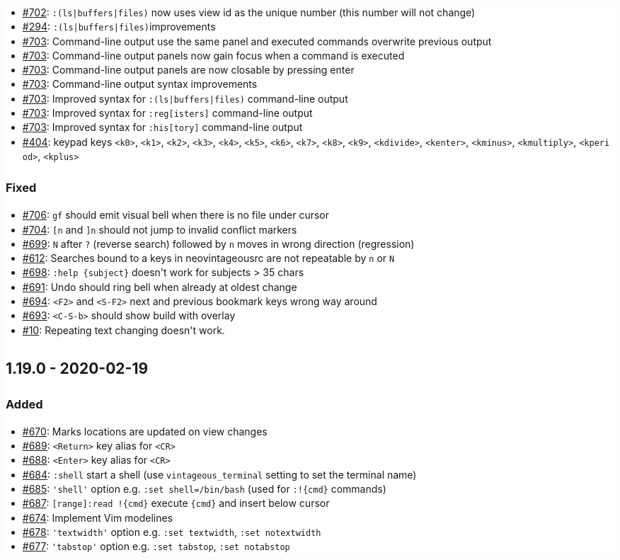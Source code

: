 * [#702](https://github.com/NeoVintageous/NeoVintageous/issues/702): `:(ls|buffers|files)` now uses view id as the unique number (this number will not change)
* [#294](https://github.com/NeoVintageous/NeoVintageous/issues/294): `:(ls|buffers|files)`improvements
* [#703](https://github.com/NeoVintageous/NeoVintageous/issues/703): Command-line output use the same panel and executed commands overwrite previous output
* [#703](https://github.com/NeoVintageous/NeoVintageous/issues/703): Command-line output panels now gain focus when a command is executed
* [#703](https://github.com/NeoVintageous/NeoVintageous/issues/703): Command-line output panels are now closable by pressing enter
* [#703](https://github.com/NeoVintageous/NeoVintageous/issues/703): Command-line output syntax improvements
* [#703](https://github.com/NeoVintageous/NeoVintageous/issues/703): Improved syntax for `:(ls|buffers|files)` command-line output
* [#703](https://github.com/NeoVintageous/NeoVintageous/issues/703): Improved syntax for `:reg[isters]` command-line output
* [#703](https://github.com/NeoVintageous/NeoVintageous/issues/703): Improved syntax for `:his[tory]` command-line output
* [#404](https://github.com/NeoVintageous/NeoVintageous/issues/404): keypad keys `<k0>`, `<k1>`, `<k2>`, `<k3>`, `<k4>`, `<k5>`, `<k6>`, `<k7>`, `<k8>`, `<k9>`, `<kdivide>`, `<kenter>`, `<kminus>`, `<kmultiply>`, `<kperiod>`, `<kplus>`

### Fixed

* [#706](https://github.com/NeoVintageous/NeoVintageous/issues/706): `gf` should emit visual bell when there is no file under cursor
* [#704](https://github.com/NeoVintageous/NeoVintageous/issues/704): `[n` and `]n` should not jump to invalid conflict markers
* [#699](https://github.com/NeoVintageous/NeoVintageous/issues/699): `N` after `?` (reverse search) followed by `n` moves in wrong direction (regression)
* [#612](https://github.com/NeoVintageous/NeoVintageous/issues/612): Searches bound to a keys in neovintageousrc are not repeatable by `n` or `N`
* [#698](https://github.com/NeoVintageous/NeoVintageous/issues/698): `:help {subject}` doesn't work for subjects > 35 chars
* [#691](https://github.com/NeoVintageous/NeoVintageous/issues/691): Undo should ring bell when already at oldest change
* [#694](https://github.com/NeoVintageous/NeoVintageous/issues/694): `<F2>` and `<S-F2>` next and previous bookmark keys wrong way around
* [#693](https://github.com/NeoVintageous/NeoVintageous/issues/693): `<C-S-b>` should show build with overlay
* [#10](https://github.com/NeoVintageous/NeoVintageous/issues/10): Repeating text changing doesn't work.

## 1.19.0 - 2020-02-19

### Added

* [#670](https://github.com/NeoVintageous/NeoVintageous/issues/670): Marks locations are updated on view changes
* [#689](https://github.com/NeoVintageous/NeoVintageous/issues/689): `<Return>` key alias for `<CR>`
* [#688](https://github.com/NeoVintageous/NeoVintageous/issues/688): `<Enter>` key alias for `<CR>`
* [#684](https://github.com/NeoVintageous/NeoVintageous/issues/684): `:shell` start a shell (use `vintageous_terminal` setting to set the terminal name)
* [#685](https://github.com/NeoVintageous/NeoVintageous/issues/685): `'shell'` option e.g. `:set shell=/bin/bash` (used for `:!{cmd}` commands)
* [#687](https://github.com/NeoVintageous/NeoVintageous/issues/687): `[range]:read !{cmd}` execute `{cmd}` and insert below cursor
* [#674](https://github.com/NeoVintageous/NeoVintageous/issues/674): Implement Vim modelines
* [#678](https://github.com/NeoVintageous/NeoVintageous/issues/678): `'textwidth'` option e.g. `:set textwidth`, `:set notextwidth`
* [#677](https://github.com/NeoVintageous/NeoVintageous/issues/677): `'tabstop'` option e.g. `:set tabstop`, `:set notabstop`

[unreleased]: https://github.com/eugenesvk/NeoVintageous/compare/0.97.1352...HEAD
[0.97.1352]: https://github.com/eugenesvk/NeoVintageous/compare/0.97.1352...HEAD
[0.961.1352]: https://github.com/eugenesvk/NeoVintageous/compare/0.961.1352...HEAD
[0.96.1352]: https://github.com/eugenesvk/NeoVintageous/compare/0.96.1352...HEAD
[0.951.1352]: https://github.com/eugenesvk/NeoVintageous/compare/0.951.1352...HEAD
[0.950.1352]: https://github.com/eugenesvk/NeoVintageous/compare/0.950.1352...HEAD
[0.931.1352]: https://github.com/eugenesvk/NeoVintageous/compare/0.931.1352...HEAD
[0.93.1352]: https://github.com/eugenesvk/NeoVintageous/compare/0.93.1352...HEAD
[0.92.1352]: https://github.com/eugenesvk/NeoVintageous/compare/0.92.1352...HEAD
[0.92.1350]: https://github.com/eugenesvk/NeoVintageous/compare/0.92.1350...HEAD
[0.91.1350]: https://github.com/eugenesvk/NeoVintageous/compare/0.91.1350...HEAD
[0.9.1342]: https://github.com/eugenesvk/NeoVintageous/releases/tag/0.9.1342
[0.8.1341]: https://github.com/eugenesvk/NeoVintageous/releases/tag/0.8.1341
[0.7.1341]: https://github.com/eugenesvk/NeoVintageous/releases/tag/0.7.1341
[0.6.1341]: https://github.com/eugenesvk/NeoVintageous/releases/tag/0.6.1341
[0.5.1341]: https://github.com/eugenesvk/NeoVintageous/releases/tag/0.5.1341